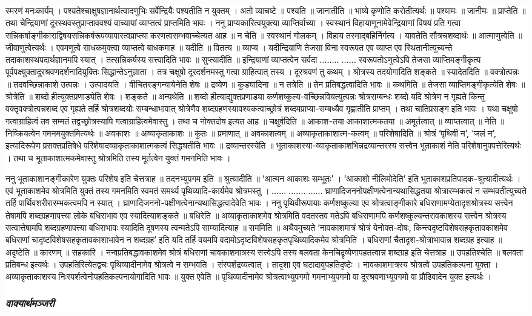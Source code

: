 स्मरणं मनःकार्यम् । पश्यतेश्चाक्षुषज्ञानार्थत्वादणुभिः सर्वेन्द्रियैः पश्यतीति न युक्तम् । अतो व्याचष्टे ॥ पश्यति ॥ जानातीति ॥ भाष्ये कृणोति करोतीत्यर्थः ॥ पश्यामः ॥ जानीमः ॥ प्राप्तेति ॥ तथा चेन्द्रियाणां दूरस्थवस्तुप्राप्ताववश्यं वाच्यायां व्याप्तत्वं प्राप्तमिति भावः । ननु प्राप्यकारित्वयुक्त्या व्याप्तिर्वाच्या । स्वस्थानं विहायाणूनामेवेन्द्रियाणां विषयं प्रति गत्वा सन्निकर्षाङ्गीकाराद्विषयसन्निकर्षरूपव्यापारत्वप्राप्त्या करणत्वसम्भवाच्चेत्यत आह ॥ न चेति ॥ स्वस्थानं गोलकम् । विहाय तस्माद्बहिर्निर्गत्य । यावतेति सौत्रचशब्दार्थः ॥ आत्माणुत्वेति ॥ जीवाणुत्वेत्यर्थः । एवमणुत्वे साधकमुक्त्वा व्याप्तत्वे बाधकमाह ॥ यदीति ॥ वितत्य ॥ व्याप्य । यदीन्द्रियाणि तेजसा विना स्वरूपत एव व्याप्त एव स्थितानीत्युच्यन्ते तदाकाशस्थपदार्थज्ञानमपि स्यात् । तत्सन्निकर्षस्य सत्त्वादिति भावः ॥ सुप्त्यादीति ॥ इन्द्रियाणां व्याप्तत्वेन सर्वदा ........ ...... स्वरूपतोऽणुत्वेऽपि तेजसा व्याप्तिमङ्गीकृत्य पूर्वपक्ष्युक्तादूरश्रवणदर्शनादियुक्तिः सिद्धान्तेऽनुज्ञाता । तत्र चक्षुषो दूरदर्शनमस्तु गत्वा ग्राहित्वात् तस्य । दूरश्रवणं तु कथम् । श्रोत्रस्य तदयोगादिति शङ्कते ॥ स्यादेतदिति ॥ वक्त्रोत्पन्नः ॥ तदवच्छिन्नाकाशे उत्पन्नः । उत्पादयति । वीचितरङ्गन्यायेनेति शेषः ॥ द्रव्येण ॥ कुड्यादिना ॥ न तत्रेति ॥ तेन प्रतिबद्धत्वादिति भावः ॥ कथमिति ॥ तेजसा व्याप्तिमङ्गीकृत्येति शेषः ॥ श्रोत्रेति ॥ शब्दो हीत्युक्तप्रणाड्येति शेषः । शङ्कते ॥ अन्यथेति ॥ शब्दो हीत्याद्युक्तप्रणाड्या कर्णशष्कुल्य-वच्छिन्नवियत्युत्पन्नः श्रोत्रसम्बन्धः शब्दो यदि श्रोत्रेण न गृह्यते किन्तु वक्तृवक्त्रोत्पन्नशब्द एव गृह्यते तर्हि श्रोत्रशब्दयोः सम्बन्धाभावात् श्रोत्रेणैव शब्दग्रहणस्यावश्यकत्वाच्छ्रोत्रं शब्दमप्राप्या-सम्बध्यैव गृह्णातीति प्राप्तम् । तथा चातिप्रसङ्ग इति भावः । यथा चक्षुषो गत्वाग्राहित्वं तव सम्मतं तद्वच्छ्रोत्रस्यापि गत्वाग्राहित्वमेवास्तु । तथा च नोक्तदोष इत्यत आह ॥ चक्षुर्वदिति ॥ आकाश-तया आकाशात्मकतया ॥ अमूर्तत्वात् ॥ व्याप्तत्वात् ॥ नेति ॥ निष्क्रियत्वेन गमनमयुक्तमित्यर्थः ॥ अवकाशः ॥ अव्याकृताकाशः ॥ कुतः ॥ प्रमाणात् ॥ अवकाशत्वम् ॥ अव्याकृताकाशात्म-कत्वम् ॥ परिशेषादिति ॥ श्रोत्रं ‘पृथिवी न’, ‘जलं न’, इत्यादिरूपेण प्रसक्तप्रतिषेधे परिशेषादव्याकृताकाशात्मकत्वं सिद्ध्यतीति भावः ॥ द्रव्यान्तरस्येति ॥ भूताकाशस्या-व्याकृताकाशभिन्नद्रव्यान्तरस्य सत्त्वेन भूताकाशं नेति परिशेषानुपपत्तेरित्यर्थः । तथा च भूताकाशात्मकमेवास्तु श्रोत्रमिति तस्य मूर्तत्वेन युक्तं गमनमिति भावः ।

ननु भूताकाशानङ्गीकारेण युक्तः परिशेष इति चेत्तत्राह ॥ तदनभ्युपगम इति ॥ श्रुत्यादीति ॥ ‘आत्मन आकाशः सम्भूतः’ । ‘आकाशो नीलिमोदेति’ इति भूताकाशप्रतिपादक-श्रुत्यादीत्यर्थः । एवं भूताकाशमेव श्रोत्रमिति युक्तं तस्य गमनमिति स्वमतं समर्थ्य पृथिव्यादि-कार्यमेव श्रोत्रमस्तु । ...... ....... ...... घ्राणादिजननोपक्षीणत्वेनान्यथासिद्धतया श्रोत्रारम्भकत्वं न सम्भवतीत्युच्यते तर्हि पार्थिवशरीरारम्भकत्वमपि न स्यात् । घ्राणादिजननो-पक्षीणत्वेनान्यथासिद्धत्वादेवेति भावः । ननु पृथिवीरूपायाः कर्णशष्कुल्या एव श्रोत्रत्वाङ्गीकारे बधिराणामप्येतादृशश्रोत्रस्य सत्त्वेन तेषामपि शब्दग्रहणापत्त्या लोके बधिराभाव एव स्यादित्याशङ्कते ॥ बधिरेति ॥ अव्याकृताकाशमेव श्रोत्रमिति वदतस्तव मतेऽपि बधिराणामपि कर्णशष्कुल्यन्तरावकाशस्य सत्त्वेन श्रोत्रस्य सत्वात्तेषामपि शब्दग्रहणापत्त्या बधिराभावः स्यादिति दूषणस्य त्वन्मतेऽपि साम्यादित्याह ॥ सममिति ॥ अथैवमुच्यते ‘नावकाशमात्रं श्रोत्रं येनोक्त-दोषः, किन्त्वदृष्टविशेषसहकृतावकाशमेव बधिराणां चादृष्टविशेषसहकृतावकाशाभावेन न शब्दग्रह’ इति यदि तर्हि वयमपि वदामोऽदृष्टविशेषसहकृतपृथिव्यादिकमेव श्रोत्रमिति । बधिराणां चैतादृश-श्रोत्राभावान्न शब्दग्रह इत्याह ॥ अदृष्टेति ॥ कारणम् ॥ सहकारि । नन्वप्रतिबद्धावकाशमेव श्रोत्रं बधिराणां चावकाशमात्रस्य सत्त्वेऽपि तस्य बलवता केनचिद्रृव्येणापहतत्वान्न शब्दग्रह इति चेत्तत्राह ॥ उपहतिश्चेति ॥ बलवता प्रतिबन्ध इत्यर्थः । उपहतिरित्येतद्वचः पृथिव्यादीनामेव श्रोत्रत्वे न सम्भवति । संस्पर्शद्रव्यत्वात् । तादृशा एव घटादावुपहतिदृष्टेः । नावकाशमात्रस्य श्रोत्रत्वे उपहतिकल्पना युक्ता । अव्याकृताकाशस्य निःस्पर्शत्वेनोपहतिकल्पनायोगादिति भावः ॥ युक्त एवेति ॥ पृथिव्यादीनामेव श्रोत्रत्वाभ्युपगमो गमनाभ्युपगमो वा दूरश्रवणाभ्युपगमो वा प्रौढिवादेन युक्त इत्यर्थः ।

### ***वाक्यार्थमञ्जरी***
